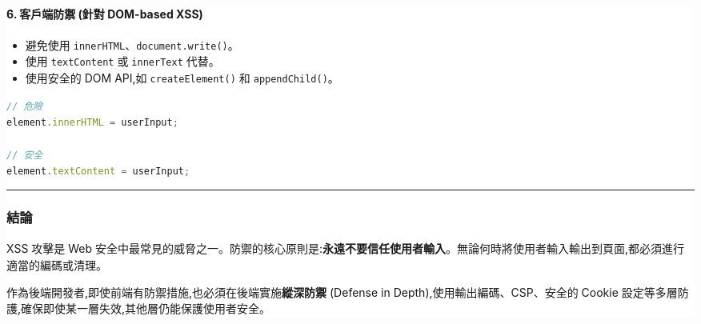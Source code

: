 #### 6. 客戶端防禦 (針對 DOM-based XSS)

-   避免使用 `innerHTML`、`document.write()`。
-   使用 `textContent` 或 `innerText` 代替。
-   使用安全的 DOM API,如 `createElement()` 和 `appendChild()`。

```javascript
// 危險
element.innerHTML = userInput;

// 安全
element.textContent = userInput;
```

---

### 結論

XSS 攻擊是 Web 安全中最常見的威脅之一。防禦的核心原則是:**永遠不要信任使用者輸入**。無論何時將使用者輸入輸出到頁面,都必須進行適當的編碼或清理。

作為後端開發者,即使前端有防禦措施,也必須在後端實施**縱深防禦** (Defense in Depth),使用輸出編碼、CSP、安全的 Cookie 設定等多層防護,確保即使某一層失效,其他層仍能保護使用者安全。
